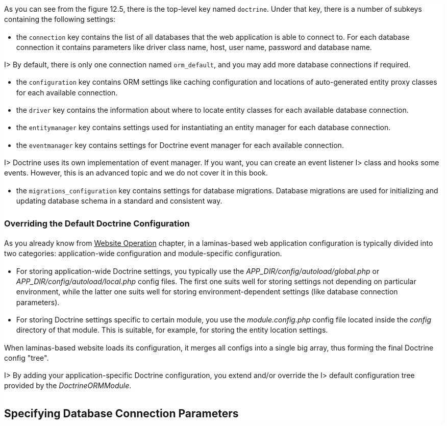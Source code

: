 As you can see from the figure 12.5, there is the top-level key named `doctrine`. Under that key,
there is a number of subkeys containing the following settings:

  * the `connection` key contains the list of all databases that the web application is able to connect to.
    For each database connection it contains parameters like driver class name, host, user name,
	password and database name.

I> By default, there is only one connection named `orm_default`, and you may add more database connections if required.

  * the `configuration` key contains ORM settings like caching configuration and locations of
    auto-generated entity proxy classes for each available connection.

  * the `driver` key contains the information about where to locate entity classes for each available
    database connection.

  * the `entitymanager` key contains settings used for instantiating an entity manager for each database
    connection.

  * the `eventmanager` key contains settings for Doctrine event manager for each available connection.

I> Doctrine uses its own implementation of event manager. If you want, you can create an event listener
I> class and hooks some events. However, this is an advanced topic and we do not cover it in this book.

  * the `migrations_configuration` key contains settings for database migrations. Database migrations
    are used for initializing and updating database schema in a standard and consistent way.

### Overriding the Default Doctrine Configuration

As you already know from [Website Operation](#operation) chapter, in a laminas-based web application configuration is
typically divided into two categories: application-wide configuration and module-specific configuration.

  * For storing application-wide Doctrine settings, you typically use the *APP_DIR/config/autoload/global.php* or
    *APP_DIR/config/autoload/local.php* config files. The first one suits well for storing
	settings not depending on particular environment, while the latter one
	suits well for storing environment-dependent settings (like database connection parameters).

  * For storing Doctrine settings specific to certain module, you use the *module.config.php* config
    file located inside the *config* directory of that module. This is suitable, for example,
	for storing the entity location settings.

When laminas-based website loads its configuration, it merges all configs into a single big array, thus
forming the final Doctrine config "tree".

I> By adding your application-specific Doctrine configuration, you extend and/or override the
I> default configuration tree provided by the *DoctrineORMModule*.

## Specifying Database Connection Parameters
